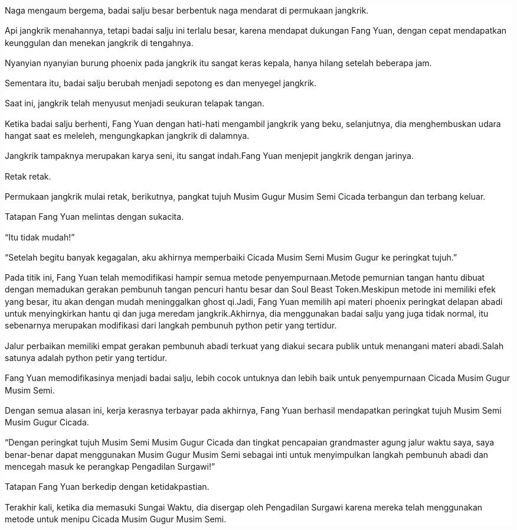Naga mengaum bergema, badai salju besar berbentuk naga mendarat di permukaan jangkrik.

Api jangkrik menahannya, tetapi badai salju ini terlalu besar, karena mendapat dukungan Fang Yuan, dengan cepat mendapatkan keunggulan dan menekan jangkrik di tengahnya.

Nyanyian nyanyian burung phoenix pada jangkrik itu sangat keras kepala, hanya hilang setelah beberapa jam.

Sementara itu, badai salju berubah menjadi sepotong es dan menyegel jangkrik.





Saat ini, jangkrik telah menyusut menjadi seukuran telapak tangan.

Ketika badai salju berhenti, Fang Yuan dengan hati-hati mengambil jangkrik yang beku, selanjutnya, dia menghembuskan udara hangat saat es meleleh, mengungkapkan jangkrik di dalamnya.

Jangkrik tampaknya merupakan karya seni, itu sangat indah.Fang Yuan menjepit jangkrik dengan jarinya.

Retak retak.

Permukaan jangkrik mulai retak, berikutnya, pangkat tujuh Musim Gugur Musim Semi Cicada terbangun dan terbang keluar.

Tatapan Fang Yuan melintas dengan sukacita.

“Itu tidak mudah!”

“Setelah begitu banyak kegagalan, aku akhirnya memperbaiki Cicada Musim Semi Musim Gugur ke peringkat tujuh.”

Pada titik ini, Fang Yuan telah memodifikasi hampir semua metode penyempurnaan.Metode pemurnian tangan hantu dibuat dengan memadukan gerakan pembunuh tangan pencuri hantu besar dan Soul Beast Token.Meskipun metode ini memiliki efek yang besar, itu akan dengan mudah meninggalkan ghost qi.Jadi, Fang Yuan memilih api materi phoenix peringkat delapan abadi untuk menyingkirkan hantu qi dan juga meredam jangkrik.Akhirnya, dia menggunakan badai salju yang juga tidak normal, itu sebenarnya merupakan modifikasi dari langkah pembunuh python petir yang tertidur.

Jalur perbaikan memiliki empat gerakan pembunuh abadi terkuat yang diakui secara publik untuk menangani materi abadi.Salah satunya adalah python petir yang tertidur.

Fang Yuan memodifikasinya menjadi badai salju, lebih cocok untuknya dan lebih baik untuk penyempurnaan Cicada Musim Gugur Musim Semi.

Dengan semua alasan ini, kerja kerasnya terbayar pada akhirnya, Fang Yuan berhasil mendapatkan peringkat tujuh Musim Semi Musim Gugur Cicada.

“Dengan peringkat tujuh Musim Semi Musim Gugur Cicada dan tingkat pencapaian grandmaster agung jalur waktu saya, saya benar-benar dapat menggunakan Musim Gugur Musim Semi sebagai inti untuk menyimpulkan langkah pembunuh abadi dan mencegah masuk ke perangkap Pengadilan Surgawi!”

Tatapan Fang Yuan berkedip dengan ketidakpastian.

Terakhir kali, ketika dia memasuki Sungai Waktu, dia disergap oleh Pengadilan Surgawi karena mereka telah menggunakan metode untuk menipu Cicada Musim Gugur Musim Semi.




